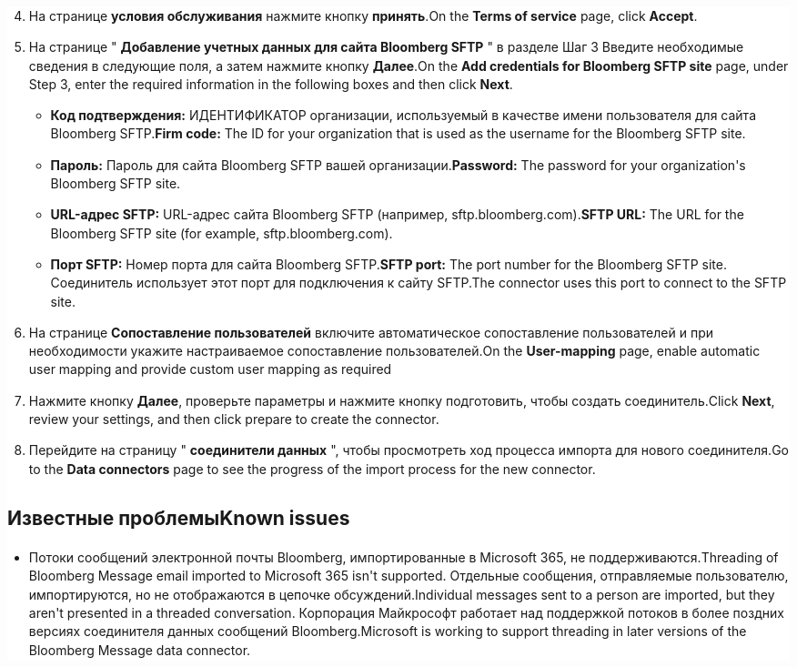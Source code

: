 4. <span data-ttu-id="c1abd-185">На странице **условия обслуживания** нажмите кнопку **принять**.</span><span class="sxs-lookup"><span data-stu-id="c1abd-185">On the **Terms of service** page, click **Accept**.</span></span>

5. <span data-ttu-id="c1abd-186">На странице " **Добавление учетных данных для сайта Bloomberg SFTP** " в разделе Шаг 3 Введите необходимые сведения в следующие поля, а затем нажмите кнопку **Далее**.</span><span class="sxs-lookup"><span data-stu-id="c1abd-186">On the **Add credentials for Bloomberg SFTP site** page, under Step 3, enter the required information in the following boxes and then click **Next**.</span></span>

      - <span data-ttu-id="c1abd-187">**Код подтверждения:** ИДЕНТИФИКАТОР организации, используемый в качестве имени пользователя для сайта Bloomberg SFTP.</span><span class="sxs-lookup"><span data-stu-id="c1abd-187">**Firm code:** The ID for your organization that is used as the username for the Bloomberg SFTP site.</span></span>

      - <span data-ttu-id="c1abd-188">**Пароль:** Пароль для сайта Bloomberg SFTP вашей организации.</span><span class="sxs-lookup"><span data-stu-id="c1abd-188">**Password:** The password for your organization's Bloomberg SFTP site.</span></span>

      - <span data-ttu-id="c1abd-189">**URL-адрес SFTP:** URL-адрес сайта Bloomberg SFTP (например, sftp.bloomberg.com).</span><span class="sxs-lookup"><span data-stu-id="c1abd-189">**SFTP URL:** The URL for the Bloomberg SFTP site (for example, sftp.bloomberg.com).</span></span>

      - <span data-ttu-id="c1abd-190">**Порт SFTP:** Номер порта для сайта Bloomberg SFTP.</span><span class="sxs-lookup"><span data-stu-id="c1abd-190">**SFTP port:** The port number for the Bloomberg SFTP site.</span></span> <span data-ttu-id="c1abd-191">Соединитель использует этот порт для подключения к сайту SFTP.</span><span class="sxs-lookup"><span data-stu-id="c1abd-191">The connector uses this port to connect to the SFTP site.</span></span>

6. <span data-ttu-id="c1abd-192">На странице **Сопоставление пользователей** включите автоматическое сопоставление пользователей и при необходимости укажите настраиваемое сопоставление пользователей.</span><span class="sxs-lookup"><span data-stu-id="c1abd-192">On the **User-mapping** page, enable automatic user mapping and provide custom user mapping as required</span></span>

7. <span data-ttu-id="c1abd-193">Нажмите кнопку **Далее**, проверьте параметры и нажмите кнопку подготовить, чтобы создать соединитель.</span><span class="sxs-lookup"><span data-stu-id="c1abd-193">Click **Next**, review your settings, and then click prepare to create the connector.</span></span>

8. <span data-ttu-id="c1abd-194">Перейдите на страницу " **соединители данных** ", чтобы просмотреть ход процесса импорта для нового соединителя.</span><span class="sxs-lookup"><span data-stu-id="c1abd-194">Go to the **Data connectors** page to see the progress of the import process for the new connector.</span></span>

## <a name="known-issues"></a><span data-ttu-id="c1abd-195">Известные проблемы</span><span class="sxs-lookup"><span data-stu-id="c1abd-195">Known issues</span></span>

- <span data-ttu-id="c1abd-196">Потоки сообщений электронной почты Bloomberg, импортированные в Microsoft 365, не поддерживаются.</span><span class="sxs-lookup"><span data-stu-id="c1abd-196">Threading of Bloomberg Message email imported to Microsoft 365 isn't supported.</span></span> <span data-ttu-id="c1abd-197">Отдельные сообщения, отправляемые пользователю, импортируются, но не отображаются в цепочке обсуждений.</span><span class="sxs-lookup"><span data-stu-id="c1abd-197">Individual messages sent to a person are imported, but they aren't presented in a threaded conversation.</span></span> <span data-ttu-id="c1abd-198">Корпорация Майкрософт работает над поддержкой потоков в более поздних версиях соединителя данных сообщений Bloomberg.</span><span class="sxs-lookup"><span data-stu-id="c1abd-198">Microsoft is working to support threading in later versions of the Bloomberg Message data connector.</span></span>

